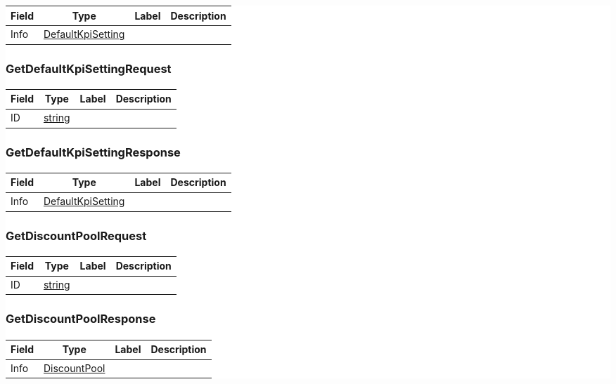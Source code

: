 

| Field | Type | Label | Description |
| ----- | ---- | ----- | ----------- |
| Info | [DefaultKpiSetting](#cloud.hashing.inspire.v1.DefaultKpiSetting) |  |  |






<a name="cloud.hashing.inspire.v1.GetDefaultKpiSettingRequest"></a>

### GetDefaultKpiSettingRequest



| Field | Type | Label | Description |
| ----- | ---- | ----- | ----------- |
| ID | [string](#string) |  |  |






<a name="cloud.hashing.inspire.v1.GetDefaultKpiSettingResponse"></a>

### GetDefaultKpiSettingResponse



| Field | Type | Label | Description |
| ----- | ---- | ----- | ----------- |
| Info | [DefaultKpiSetting](#cloud.hashing.inspire.v1.DefaultKpiSetting) |  |  |






<a name="cloud.hashing.inspire.v1.GetDiscountPoolRequest"></a>

### GetDiscountPoolRequest



| Field | Type | Label | Description |
| ----- | ---- | ----- | ----------- |
| ID | [string](#string) |  |  |






<a name="cloud.hashing.inspire.v1.GetDiscountPoolResponse"></a>

### GetDiscountPoolResponse



| Field | Type | Label | Description |
| ----- | ---- | ----- | ----------- |
| Info | [DiscountPool](#cloud.hashing.inspire.v1.DiscountPool) |  |  |
